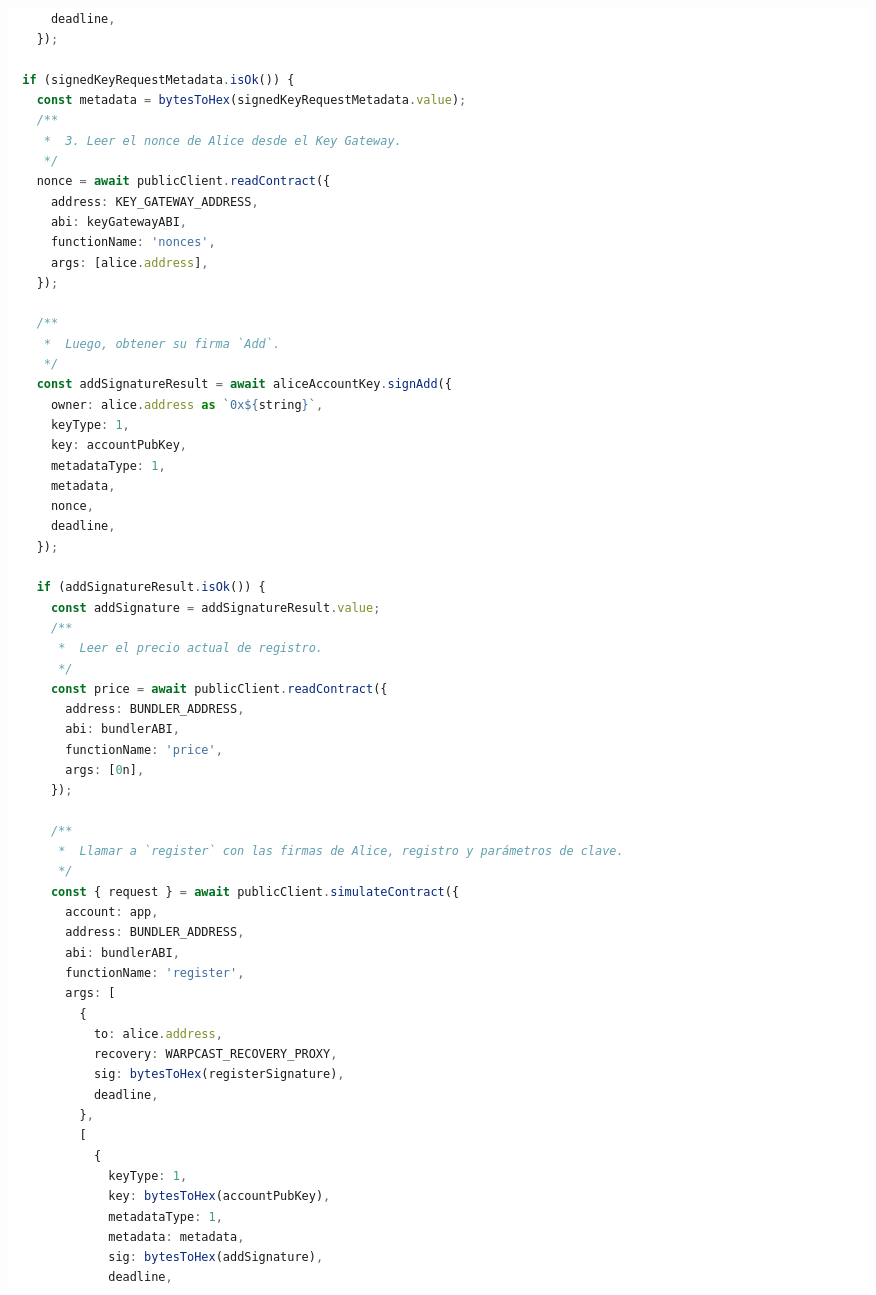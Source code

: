 ```ts [@farcaster/hub-web]
      deadline,
    });

  if (signedKeyRequestMetadata.isOk()) {
    const metadata = bytesToHex(signedKeyRequestMetadata.value);
    /**
     *  3. Leer el nonce de Alice desde el Key Gateway.
     */
    nonce = await publicClient.readContract({
      address: KEY_GATEWAY_ADDRESS,
      abi: keyGatewayABI,
      functionName: 'nonces',
      args: [alice.address],
    });

    /**
     *  Luego, obtener su firma `Add`.
     */
    const addSignatureResult = await aliceAccountKey.signAdd({
      owner: alice.address as `0x${string}`,
      keyType: 1,
      key: accountPubKey,
      metadataType: 1,
      metadata,
      nonce,
      deadline,
    });

    if (addSignatureResult.isOk()) {
      const addSignature = addSignatureResult.value;
      /**
       *  Leer el precio actual de registro.
       */
      const price = await publicClient.readContract({
        address: BUNDLER_ADDRESS,
        abi: bundlerABI,
        functionName: 'price',
        args: [0n],
      });

      /**
       *  Llamar a `register` con las firmas de Alice, registro y parámetros de clave.
       */
      const { request } = await publicClient.simulateContract({
        account: app,
        address: BUNDLER_ADDRESS,
        abi: bundlerABI,
        functionName: 'register',
        args: [
          {
            to: alice.address,
            recovery: WARPCAST_RECOVERY_PROXY,
            sig: bytesToHex(registerSignature),
            deadline,
          },
          [
            {
              keyType: 1,
              key: bytesToHex(accountPubKey),
              metadataType: 1,
              metadata: metadata,
              sig: bytesToHex(addSignature),
              deadline,
```
